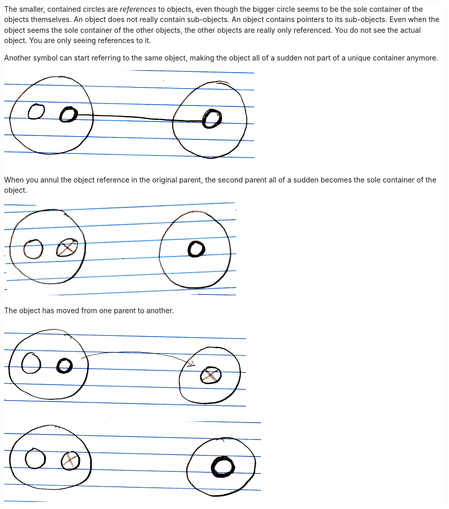 The smaller, contained circles are *references* to objects, even though the bigger circle seems to be the sole container of the objects themselves. An object does not really contain sub-objects. An object contains pointers to its sub-objects. Even when the object seems the sole container of the other objects, the other objects are really only referenced. You do not see the actual object. You are only seeing references to it.

Another symbol can start referring to the same object, making the object all of a sudden not part of a unique container anymore.

![](images/5.%20System%20Objects%20Misc%20Issues.002.png)

When you annul the object reference in the original parent, the second parent all of a sudden becomes the sole container of the object.

![](images/5.%20System%20Objects%20Misc%20Issues.003.png)

The object has moved from one parent to another.

![](images/5.%20System%20Objects%20Misc%20Issues.004.png)

![](images/5.%20System%20Objects%20Misc%20Issues.005.png)
